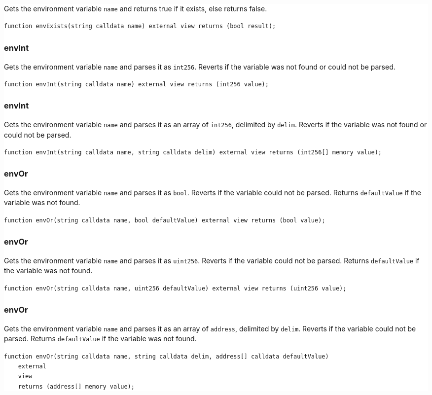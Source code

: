 Gets the environment variable `name` and returns true if it exists, else returns false.


```solidity
function envExists(string calldata name) external view returns (bool result);
```

### envInt

Gets the environment variable `name` and parses it as `int256`.
Reverts if the variable was not found or could not be parsed.


```solidity
function envInt(string calldata name) external view returns (int256 value);
```

### envInt

Gets the environment variable `name` and parses it as an array of `int256`, delimited by `delim`.
Reverts if the variable was not found or could not be parsed.


```solidity
function envInt(string calldata name, string calldata delim) external view returns (int256[] memory value);
```

### envOr

Gets the environment variable `name` and parses it as `bool`.
Reverts if the variable could not be parsed.
Returns `defaultValue` if the variable was not found.


```solidity
function envOr(string calldata name, bool defaultValue) external view returns (bool value);
```

### envOr

Gets the environment variable `name` and parses it as `uint256`.
Reverts if the variable could not be parsed.
Returns `defaultValue` if the variable was not found.


```solidity
function envOr(string calldata name, uint256 defaultValue) external view returns (uint256 value);
```

### envOr

Gets the environment variable `name` and parses it as an array of `address`, delimited by `delim`.
Reverts if the variable could not be parsed.
Returns `defaultValue` if the variable was not found.


```solidity
function envOr(string calldata name, string calldata delim, address[] calldata defaultValue)
    external
    view
    returns (address[] memory value);
```
